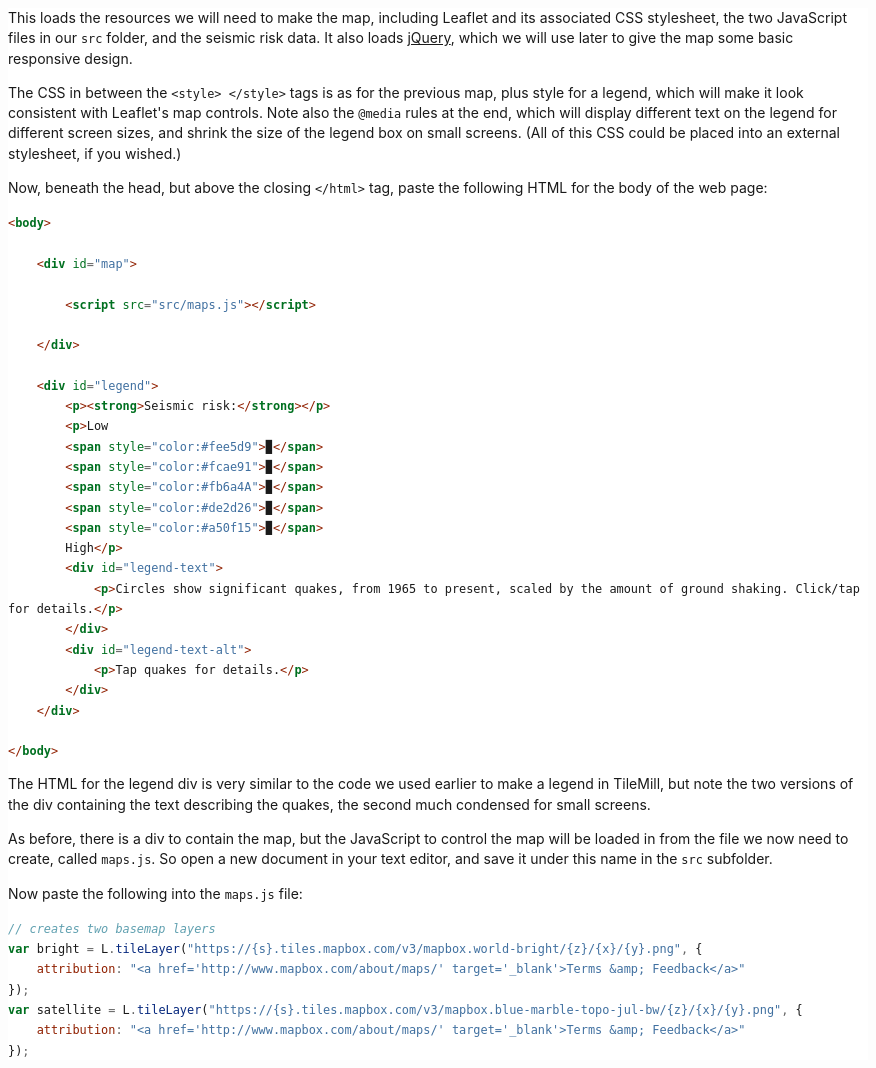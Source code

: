 
This loads the resources we will need to make the map, including Leaflet and its associated CSS stylesheet, the two JavaScript files in our `src` folder, and the seismic risk data. It also loads [jQuery](http://jquery.com/), which we will use later to give the map some basic responsive design.

The CSS in between the `<style> </style>` tags is as for the previous map, plus style for a legend, which will make it look consistent with Leaflet's map controls. Note also the `@media` rules at the end, which will display different text on the legend for different screen sizes, and shrink the size of the legend box on small screens. (All of this CSS could be placed into an external stylesheet, if you wished.)

Now, beneath the head, but above the closing `</html>` tag, paste the following HTML for the body of the web page:

```HTML
<body>

	<div id="map">

		<script src="src/maps.js"></script>

	</div>

	<div id="legend">
		<p><strong>Seismic risk:</strong></p>
		<p>Low
		<span style="color:#fee5d9">▉</span>
		<span style="color:#fcae91">▉</span>
		<span style="color:#fb6a4A">▉</span>
		<span style="color:#de2d26">▉</span>
		<span style="color:#a50f15">▉</span>
		High</p>
		<div id="legend-text">
			<p>Circles show significant quakes, from 1965 to present, scaled by the amount of ground shaking. Click/tap for details.</p>
		</div>
		<div id="legend-text-alt">
			<p>Tap quakes for details.</p>
		</div>
	</div>

</body>
```

The HTML for the legend div is very similar to the code we used earlier to make a legend in TileMill, but note the two versions of the div containing the text describing the quakes, the second much condensed for small screens.

As before, there is a div to contain the map, but the JavaScript to control the map will be loaded in from the file we now need to create, called `maps.js`. So open a new document in your text editor, and save it under this name in the `src` subfolder.

Now paste the following into the `maps.js` file:


```Javascript
// creates two basemap layers
var bright = L.tileLayer("https://{s}.tiles.mapbox.com/v3/mapbox.world-bright/{z}/{x}/{y}.png", {
	attribution: "<a href='http://www.mapbox.com/about/maps/' target='_blank'>Terms &amp; Feedback</a>"
});
var satellite = L.tileLayer("https://{s}.tiles.mapbox.com/v3/mapbox.blue-marble-topo-jul-bw/{z}/{x}/{y}.png", {
	attribution: "<a href='http://www.mapbox.com/about/maps/' target='_blank'>Terms &amp; Feedback</a>"
});
```